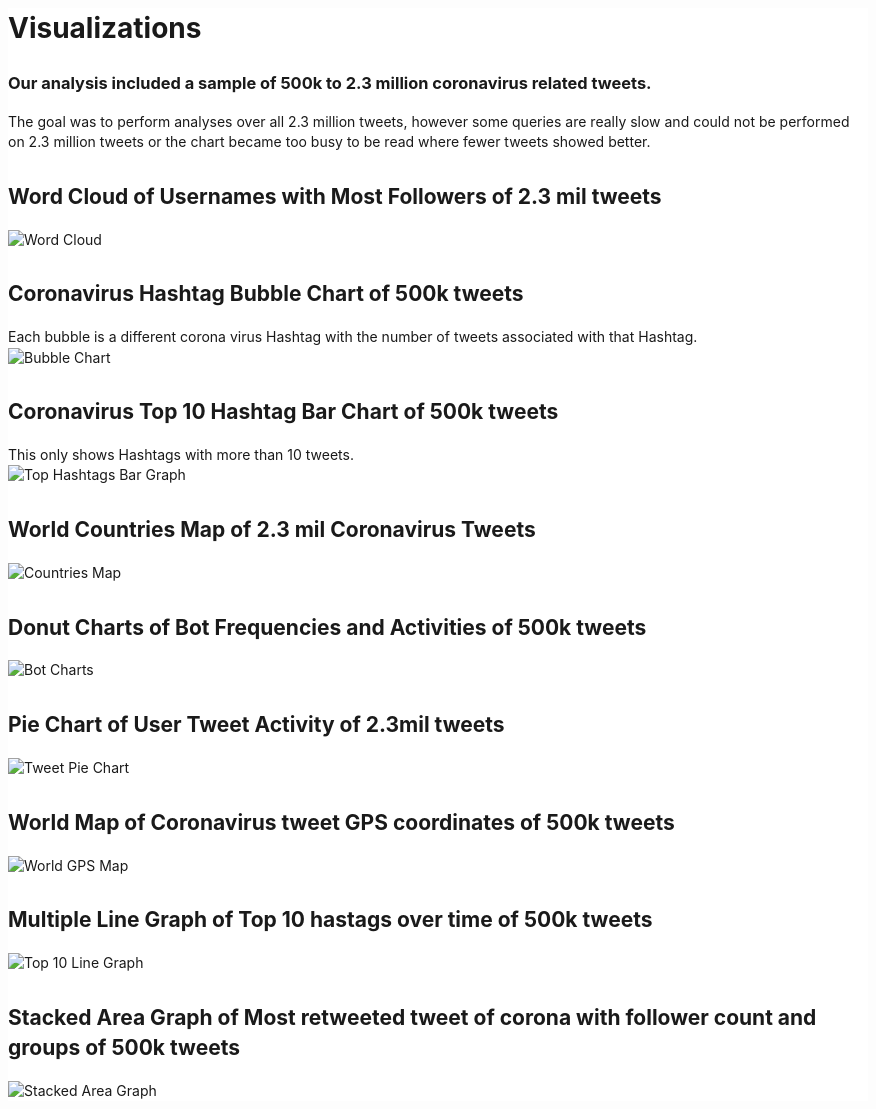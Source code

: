 # Visualizations
### Our analysis included a sample of 500k to 2.3 million coronavirus related tweets. 
The goal was to perform analyses over all 2.3 million tweets, however some queries are really slow and could not be performed on 2.3 million tweets or the chart became too busy to be read where fewer tweets showed better.

## Word Cloud of Usernames with Most Followers of 2.3 mil tweets
![Word Cloud](https://github.com/JAWolfe04/CS5540-Big-Data-Project/blob/master/Screenshots/Word%20Cloud_2mil.png)

## Coronavirus Hashtag Bubble Chart of 500k tweets
Each bubble is a different corona virus Hashtag with the number of tweets associated with that Hashtag.  
![Bubble Chart](https://github.com/JAWolfe04/CS5540-Big-Data-Project/blob/master/Screenshots/Bubble%20Chart.png)

## Coronavirus Top 10 Hashtag Bar Chart of 500k tweets
This only shows Hashtags with more than 10 tweets.  
![Top Hashtags Bar Graph](https://github.com/JAWolfe04/CS5540-Big-Data-Project/blob/master/Screenshots/Hashtag%20Bar%20Graph.png)

## World Countries Map of 2.3 mil Coronavirus Tweets
![Countries Map](https://github.com/JAWolfe04/CS5540-Big-Data-Project/blob/master/Screenshots/Choropleth%20Map_2mil.png)

## Donut Charts of Bot Frequencies and Activities of 500k tweets
![Bot Charts](https://github.com/JAWolfe04/CS5540-Big-Data-Project/blob/master/Screenshots/Bot_Activity.png)

## Pie Chart of User Tweet Activity of 2.3mil tweets
![Tweet Pie Chart](https://github.com/JAWolfe04/CS5540-Big-Data-Project/blob/master/Screenshots/Tweet%20Pie%20Chart_2mil.png)

## World Map of Coronavirus tweet GPS coordinates of 500k tweets
![World GPS Map](https://github.com/JAWolfe04/CS5540-Big-Data-Project/blob/master/Screenshots/GPS%20Map.png)

## Multiple Line Graph of Top 10 hastags over time of 500k tweets
![Top 10 Line Graph](https://github.com/JAWolfe04/CS5540-Big-Data-Project/blob/master/Screenshots/Hashtags%20over%20time.png)

## Stacked Area Graph of Most retweeted tweet of corona with follower count and groups of 500k tweets
![Stacked Area Graph](https://github.com/JAWolfe04/CS5540-Big-Data-Project/blob/master/Screenshots/Retweet_Area_Chart.png)
